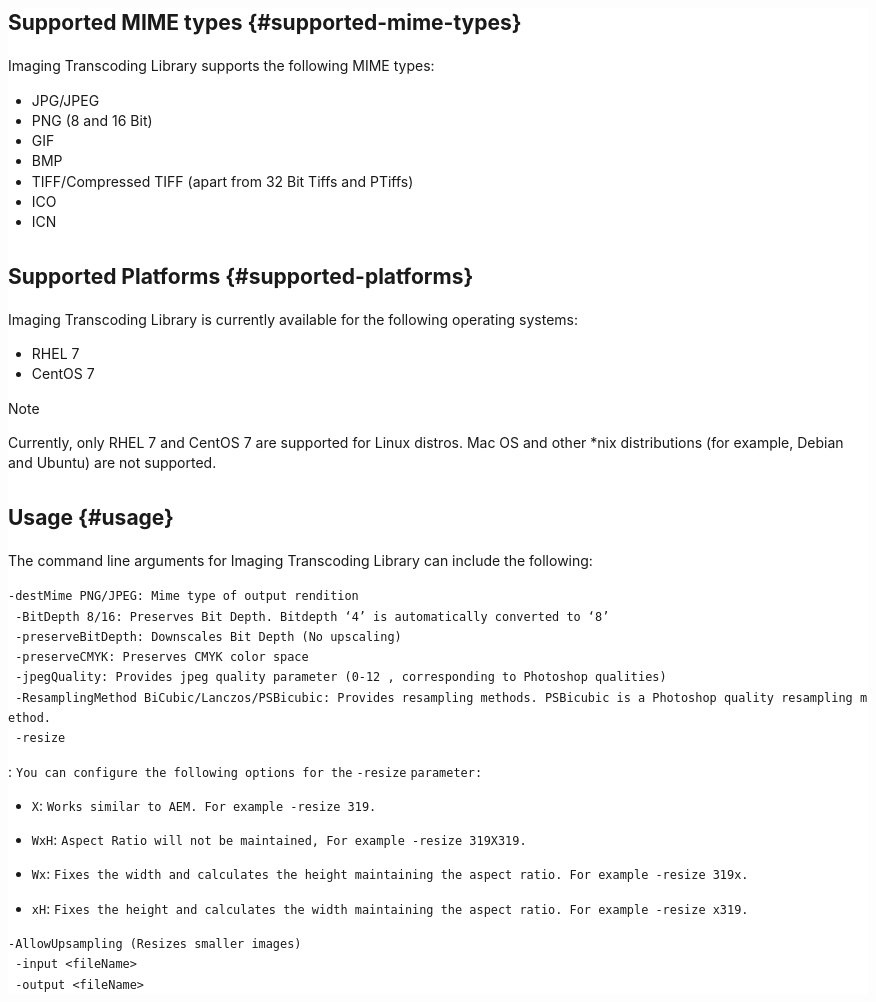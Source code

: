 ## Supported MIME types {#supported-mime-types}

Imaging Transcoding Library supports the following MIME types:

* JPG/JPEG
* PNG (8 and 16 Bit)
* GIF
* BMP
* TIFF/Compressed TIFF (apart from 32 Bit Tiffs and PTiffs)
* ICO
* ICN

## Supported Platforms {#supported-platforms}

Imaging Transcoding Library is currently available for the following operating systems:

* RHEL 7
* CentOS 7

>[!NOTE]
>
>Currently, only RHEL 7 and CentOS 7 are supported for Linux distros. Mac OS and other &#42;nix distributions (for example, Debian and Ubuntu) are not supported.

## Usage {#usage}

The command line arguments for Imaging Transcoding Library can include the following:

```
-destMime PNG/JPEG: Mime type of output rendition
 -BitDepth 8/16: Preserves Bit Depth. Bitdepth ‘4’ is automatically converted to ‘8’
 -preserveBitDepth: Downscales Bit Depth (No upscaling)
 -preserveCMYK: Preserves CMYK color space
 -jpegQuality: Provides jpeg quality parameter (0-12 , corresponding to Photoshop qualities)
 -ResamplingMethod BiCubic/Lanczos/PSBicubic: Provides resampling methods. PSBicubic is a Photoshop quality resampling method.
 -resize
```

: `You can configure the following options for the` `-resize` `parameter:`

* `X`: `Works similar to AEM. For example -resize 319.`

* `WxH`: `Aspect Ratio will not be maintained, For example -resize 319X319.`

* `Wx`: `Fixes the width and calculates the height maintaining the aspect ratio. For example -resize 319x.`

* `xH`: `Fixes the height and calculates the width maintaining the aspect ratio. For example -resize x319.`

```
-AllowUpsampling (Resizes smaller images)
 -input <fileName>
 -output <fileName>
```
